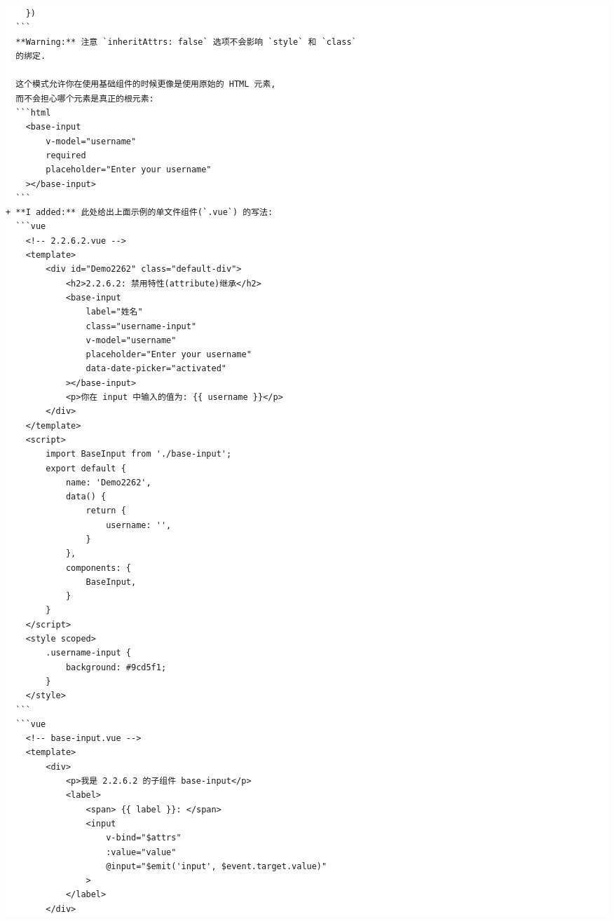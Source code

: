         })
      ```
      **Warning:** 注意 `inheritAttrs: false` 选项不会影响 `style` 和 `class`
      的绑定.

      这个模式允许你在使用基础组件的时候更像是使用原始的 HTML 元素,
      而不会担心哪个元素是真正的根元素:
      ```html
        <base-input
            v-model="username"
            required
            placeholder="Enter your username"
        ></base-input>
      ```
    + **I added:** 此处给出上面示例的单文件组件(`.vue`) 的写法:
      ```vue
        <!-- 2.2.6.2.vue -->
        <template>
            <div id="Demo2262" class="default-div">
                <h2>2.2.6.2: 禁用特性(attribute)继承</h2>
                <base-input
                    label="姓名"
                    class="username-input"
                    v-model="username"
                    placeholder="Enter your username"
                    data-date-picker="activated"
                ></base-input>
                <p>你在 input 中输入的值为: {{ username }}</p>
            </div>
        </template>
        <script>
            import BaseInput from './base-input';
            export default {
                name: 'Demo2262',
                data() {
                    return {
                        username: '',
                    }
                },
                components: {
                    BaseInput,
                }
            }
        </script>
        <style scoped>
            .username-input {
                background: #9cd5f1;
            }
        </style>
      ```
      ```vue
        <!-- base-input.vue -->
        <template>
            <div>
                <p>我是 2.2.6.2 的子组件 base-input</p>
                <label>
                    <span> {{ label }}: </span>
                    <input
                        v-bind="$attrs"
                        :value="value"
                        @input="$emit('input', $event.target.value)"
                    >
                </label>
            </div>